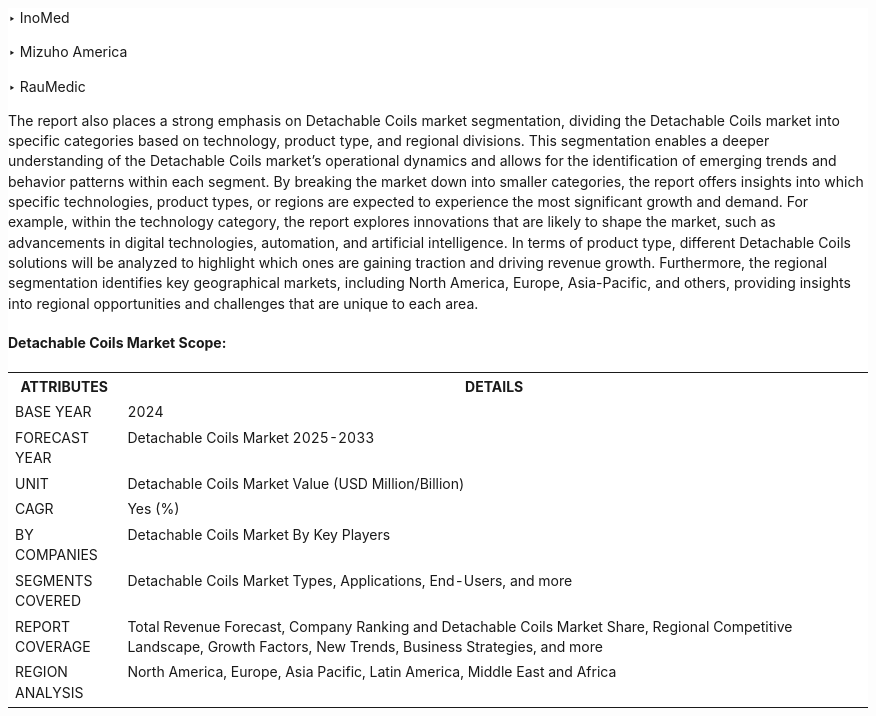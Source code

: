‣ InoMed

‣ Mizuho America

‣ RauMedic

The report also places a strong emphasis on Detachable Coils market segmentation, dividing the Detachable Coils market into specific categories based on technology, product type, and regional divisions. This segmentation enables a deeper understanding of the Detachable Coils market’s operational dynamics and allows for the identification of emerging trends and behavior patterns within each segment. By breaking the market down into smaller categories, the report offers insights into which specific technologies, product types, or regions are expected to experience the most significant growth and demand. For example, within the technology category, the report explores innovations that are likely to shape the market, such as advancements in digital technologies, automation, and artificial intelligence. In terms of product type, different Detachable Coils solutions will be analyzed to highlight which ones are gaining traction and driving revenue growth. Furthermore, the regional segmentation identifies key geographical markets, including North America, Europe, Asia-Pacific, and others, providing insights into regional opportunities and challenges that are unique to each area.

<h4>Detachable Coils Market Scope:</h4>
<table>
<tr>
<th>ATTRIBUTES</th>
<th>DETAILS</th>
</tr>
<tr>
<td>BASE YEAR</td>
<td>2024</td>
</tr>
<tr>
<td>FORECAST YEAR</td>
<td>Detachable Coils Market 2025-2033</td>
</tr>
<tr>
<td>UNIT</td>
<td>Detachable Coils Market Value (USD Million/Billion)</td>
<tr>
<td>CAGR</td>
<td>Yes (%)</td>
</tr>
</tr>
<tr>
<td>BY COMPANIES</td>
<td>Detachable Coils Market By Key Players</td>
</tr>
<tr>
<td>SEGMENTS COVERED</td>
<td>Detachable Coils Market Types, Applications, End-Users, and more</td>
</tr>
<tr>
<td>REPORT COVERAGE</td>
<td>Total Revenue Forecast, Company Ranking and Detachable Coils Market Share, Regional Competitive Landscape, Growth Factors, New Trends, Business Strategies, and more</td>
</tr>
<tr>
<td>REGION ANALYSIS</td>
<td>North America, Europe, Asia Pacific, Latin America, Middle East and Africa</td>
</tr>
</table>

